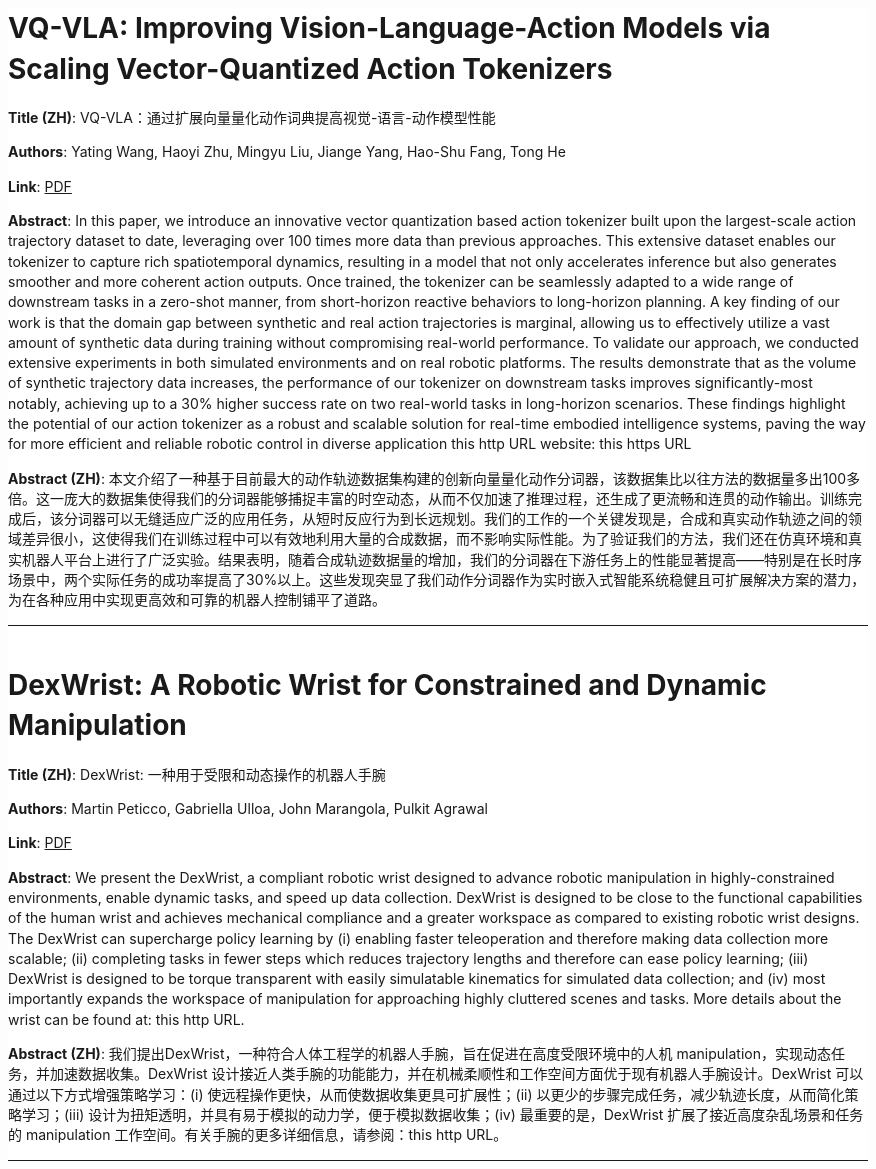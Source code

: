 # VQ-VLA: Improving Vision-Language-Action Models via Scaling Vector-Quantized Action Tokenizers 

**Title (ZH)**: VQ-VLA：通过扩展向量量化动作词典提高视觉-语言-动作模型性能 

**Authors**: Yating Wang, Haoyi Zhu, Mingyu Liu, Jiange Yang, Hao-Shu Fang, Tong He  

**Link**: [PDF](https://arxiv.org/pdf/2507.01016)  

**Abstract**: In this paper, we introduce an innovative vector quantization based action tokenizer built upon the largest-scale action trajectory dataset to date, leveraging over 100 times more data than previous approaches. This extensive dataset enables our tokenizer to capture rich spatiotemporal dynamics, resulting in a model that not only accelerates inference but also generates smoother and more coherent action outputs. Once trained, the tokenizer can be seamlessly adapted to a wide range of downstream tasks in a zero-shot manner, from short-horizon reactive behaviors to long-horizon planning. A key finding of our work is that the domain gap between synthetic and real action trajectories is marginal, allowing us to effectively utilize a vast amount of synthetic data during training without compromising real-world performance. To validate our approach, we conducted extensive experiments in both simulated environments and on real robotic platforms. The results demonstrate that as the volume of synthetic trajectory data increases, the performance of our tokenizer on downstream tasks improves significantly-most notably, achieving up to a 30% higher success rate on two real-world tasks in long-horizon scenarios. These findings highlight the potential of our action tokenizer as a robust and scalable solution for real-time embodied intelligence systems, paving the way for more efficient and reliable robotic control in diverse application this http URL website: this https URL 

**Abstract (ZH)**: 本文介绍了一种基于目前最大的动作轨迹数据集构建的创新向量量化动作分词器，该数据集比以往方法的数据量多出100多倍。这一庞大的数据集使得我们的分词器能够捕捉丰富的时空动态，从而不仅加速了推理过程，还生成了更流畅和连贯的动作输出。训练完成后，该分词器可以无缝适应广泛的应用任务，从短时反应行为到长远规划。我们的工作的一个关键发现是，合成和真实动作轨迹之间的领域差异很小，这使得我们在训练过程中可以有效地利用大量的合成数据，而不影响实际性能。为了验证我们的方法，我们还在仿真环境和真实机器人平台上进行了广泛实验。结果表明，随着合成轨迹数据量的增加，我们的分词器在下游任务上的性能显著提高——特别是在长时序场景中，两个实际任务的成功率提高了30%以上。这些发现突显了我们动作分词器作为实时嵌入式智能系统稳健且可扩展解决方案的潜力，为在各种应用中实现更高效和可靠的机器人控制铺平了道路。 

---
# DexWrist: A Robotic Wrist for Constrained and Dynamic Manipulation 

**Title (ZH)**: DexWrist: 一种用于受限和动态操作的机器人手腕 

**Authors**: Martin Peticco, Gabriella Ulloa, John Marangola, Pulkit Agrawal  

**Link**: [PDF](https://arxiv.org/pdf/2507.01008)  

**Abstract**: We present the DexWrist, a compliant robotic wrist designed to advance robotic manipulation in highly-constrained environments, enable dynamic tasks, and speed up data collection. DexWrist is designed to be close to the functional capabilities of the human wrist and achieves mechanical compliance and a greater workspace as compared to existing robotic wrist designs. The DexWrist can supercharge policy learning by (i) enabling faster teleoperation and therefore making data collection more scalable; (ii) completing tasks in fewer steps which reduces trajectory lengths and therefore can ease policy learning; (iii) DexWrist is designed to be torque transparent with easily simulatable kinematics for simulated data collection; and (iv) most importantly expands the workspace of manipulation for approaching highly cluttered scenes and tasks. More details about the wrist can be found at: this http URL. 

**Abstract (ZH)**: 我们提出DexWrist，一种符合人体工程学的机器人手腕，旨在促进在高度受限环境中的人机 manipulation，实现动态任务，并加速数据收集。DexWrist 设计接近人类手腕的功能能力，并在机械柔顺性和工作空间方面优于现有机器人手腕设计。DexWrist 可以通过以下方式增强策略学习：(i) 使远程操作更快，从而使数据收集更具可扩展性；(ii) 以更少的步骤完成任务，减少轨迹长度，从而简化策略学习；(iii) 设计为扭矩透明，并具有易于模拟的动力学，便于模拟数据收集；(iv) 最重要的是，DexWrist 扩展了接近高度杂乱场景和任务的 manipulation 工作空间。有关手腕的更多详细信息，请参阅：this http URL。 

---
